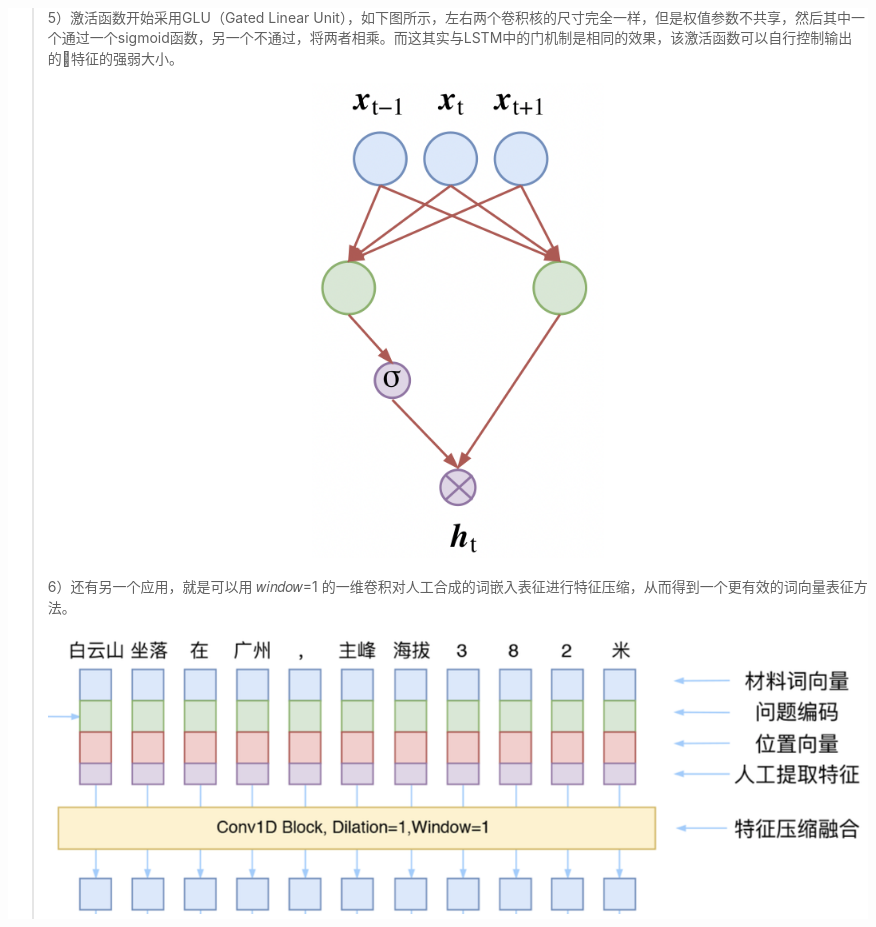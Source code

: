 >
> 5）激活函数开始采用GLU（Gated Linear Unit），如下图所示，左右两个卷积核的尺寸完全一样，但是权值参数不共享，然后其中一个通过一个sigmoid函数，另一个不通过，将两者相乘。而这其实与LSTM中的门机制是相同的效果，该激活函数可以自行控制输出的特征的强弱大小。
>
>  <div align="center"><img src="imgs/dl-cnn-glu.png" style="zoom:80%;" /></div>
>
> 6）还有另一个应用，就是可以用 𝑤𝑖𝑛𝑑𝑜𝑤=1 的一维卷积对人工合成的词嵌入表征进行特征压缩，从而得到一个更有效的词向量表征方法。
>
>  <div align="center"><img src="imgs/dl-cnn-other.png" style="zoom:80%;" /></div>
